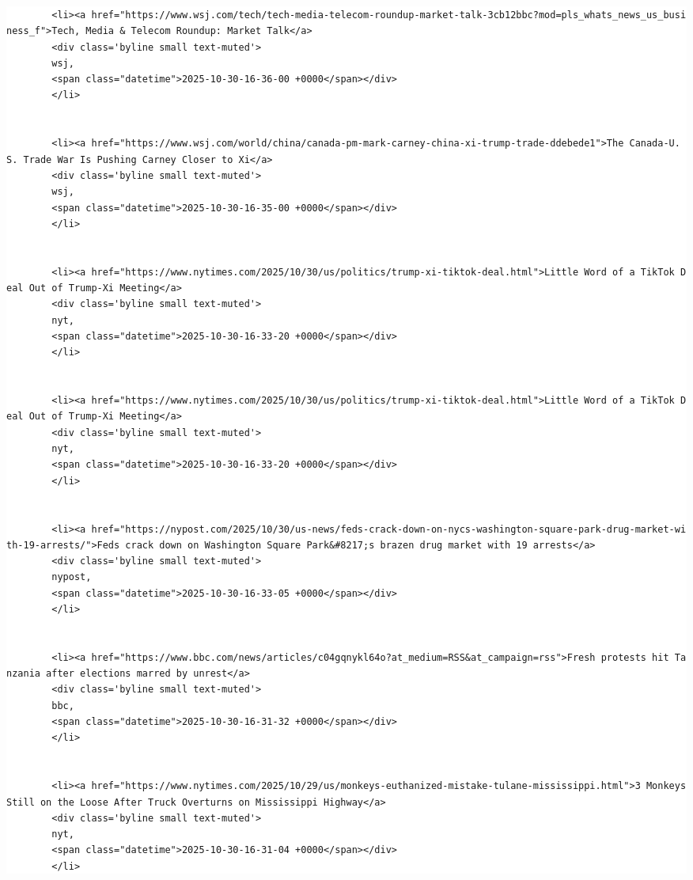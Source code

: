 
            <li><a href="https://www.wsj.com/tech/tech-media-telecom-roundup-market-talk-3cb12bbc?mod=pls_whats_news_us_business_f">Tech, Media & Telecom Roundup: Market Talk</a>
            <div class='byline small text-muted'>
            wsj, 
            <span class="datetime">2025-10-30-16-36-00 +0000</span></div>
            </li>
        

            <li><a href="https://www.wsj.com/world/china/canada-pm-mark-carney-china-xi-trump-trade-ddebede1">The Canada-U.S. Trade War Is Pushing Carney Closer to Xi</a>
            <div class='byline small text-muted'>
            wsj, 
            <span class="datetime">2025-10-30-16-35-00 +0000</span></div>
            </li>
        

            <li><a href="https://www.nytimes.com/2025/10/30/us/politics/trump-xi-tiktok-deal.html">Little Word of a TikTok Deal Out of Trump-Xi Meeting</a>
            <div class='byline small text-muted'>
            nyt, 
            <span class="datetime">2025-10-30-16-33-20 +0000</span></div>
            </li>
        

            <li><a href="https://www.nytimes.com/2025/10/30/us/politics/trump-xi-tiktok-deal.html">Little Word of a TikTok Deal Out of Trump-Xi Meeting</a>
            <div class='byline small text-muted'>
            nyt, 
            <span class="datetime">2025-10-30-16-33-20 +0000</span></div>
            </li>
        

            <li><a href="https://nypost.com/2025/10/30/us-news/feds-crack-down-on-nycs-washington-square-park-drug-market-with-19-arrests/">Feds crack down on Washington Square Park&#8217;s brazen drug market with 19 arrests</a>
            <div class='byline small text-muted'>
            nypost, 
            <span class="datetime">2025-10-30-16-33-05 +0000</span></div>
            </li>
        

            <li><a href="https://www.bbc.com/news/articles/c04gqnykl64o?at_medium=RSS&at_campaign=rss">Fresh protests hit Tanzania after elections marred by unrest</a>
            <div class='byline small text-muted'>
            bbc, 
            <span class="datetime">2025-10-30-16-31-32 +0000</span></div>
            </li>
        

            <li><a href="https://www.nytimes.com/2025/10/29/us/monkeys-euthanized-mistake-tulane-mississippi.html">3 Monkeys Still on the Loose After Truck Overturns on Mississippi Highway</a>
            <div class='byline small text-muted'>
            nyt, 
            <span class="datetime">2025-10-30-16-31-04 +0000</span></div>
            </li>
        